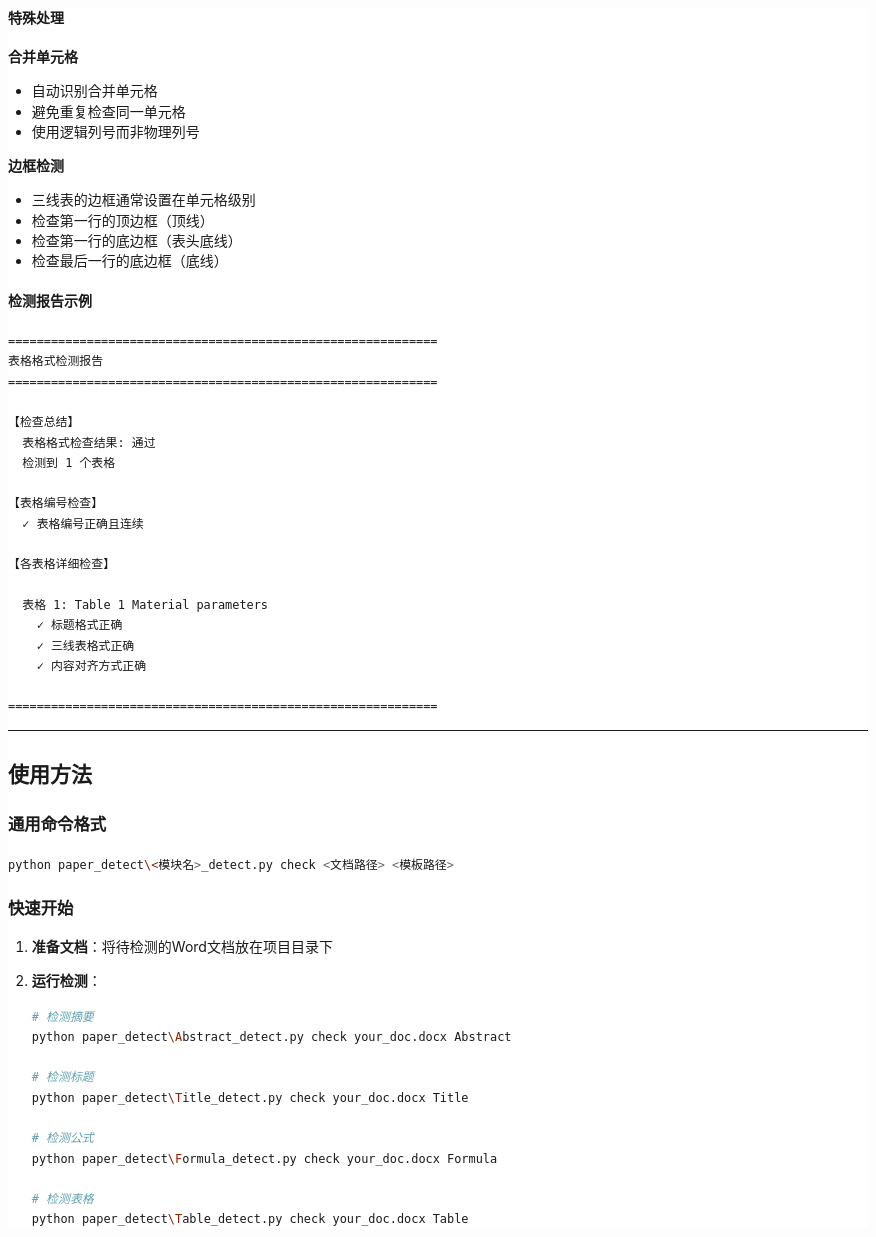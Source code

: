 #### 特殊处理

**合并单元格**
- 自动识别合并单元格
- 避免重复检查同一单元格
- 使用逻辑列号而非物理列号

**边框检测**
- 三线表的边框通常设置在单元格级别
- 检查第一行的顶边框（顶线）
- 检查第一行的底边框（表头底线）
- 检查最后一行的底边框（底线）

#### 检测报告示例

```
============================================================
表格格式检测报告
============================================================

【检查总结】
  表格格式检查结果: 通过
  检测到 1 个表格

【表格编号检查】
  ✓ 表格编号正确且连续

【各表格详细检查】

  表格 1: Table 1 Material parameters
    ✓ 标题格式正确
    ✓ 三线表格式正确
    ✓ 内容对齐方式正确

============================================================
```

---

## 使用方法

### 通用命令格式

```bash
python paper_detect\<模块名>_detect.py check <文档路径> <模板路径>
```

### 快速开始

1. **准备文档**：将待检测的Word文档放在项目目录下

2. **运行检测**：
   ```bash
   # 检测摘要
   python paper_detect\Abstract_detect.py check your_doc.docx Abstract
   
   # 检测标题
   python paper_detect\Title_detect.py check your_doc.docx Title
   
   # 检测公式
   python paper_detect\Formula_detect.py check your_doc.docx Formula
   
   # 检测表格
   python paper_detect\Table_detect.py check your_doc.docx Table
   ```
